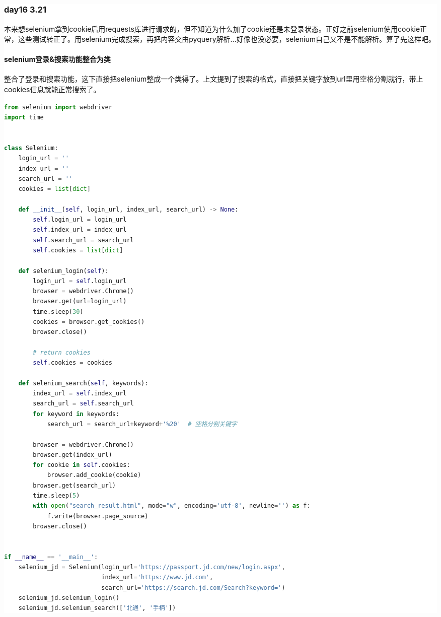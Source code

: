 ### day16 3.21

本来想selenium拿到cookie后用requests库进行请求的，但不知道为什么加了cookie还是未登录状态。正好之前selenium使用cookie正常，这些测试转正了。用selenium完成搜索，再把内容交由pyquery解析...好像也没必要，selenium自己又不是不能解析。算了先这样吧。

#### selenium登录&搜索功能整合为类

整合了登录和搜索功能，这下直接把selenium整成一个类得了。上文提到了搜索的格式，直接把关键字放到url里用空格分割就行，带上cookies信息就能正常搜索了。

```python
from selenium import webdriver
import time


class Selenium:
    login_url = ''
    index_url = ''
    search_url = ''
    cookies = list[dict]

    def __init__(self, login_url, index_url, search_url) -> None:
        self.login_url = login_url
        self.index_url = index_url
        self.search_url = search_url
        self.cookies = list[dict]

    def selenium_login(self):
        login_url = self.login_url
        browser = webdriver.Chrome()
        browser.get(url=login_url)
        time.sleep(30)
        cookies = browser.get_cookies()
        browser.close()

        # return cookies
        self.cookies = cookies

    def selenium_search(self, keywords):
        index_url = self.index_url
        search_url = self.search_url
        for keyword in keywords:
            search_url = search_url+keyword+'%20'  # 空格分割关键字

        browser = webdriver.Chrome()
        browser.get(index_url)
        for cookie in self.cookies:
            browser.add_cookie(cookie)
        browser.get(search_url)
        time.sleep(5)
        with open("search_result.html", mode="w", encoding='utf-8', newline='') as f:
            f.write(browser.page_source)
        browser.close()


if __name__ == '__main__':
    selenium_jd = Selenium(login_url='https://passport.jd.com/new/login.aspx',
                           index_url='https://www.jd.com',
                           search_url='https://search.jd.com/Search?keyword=')
    selenium_jd.selenium_login()
    selenium_jd.selenium_search(['北通', '手柄'])
```
